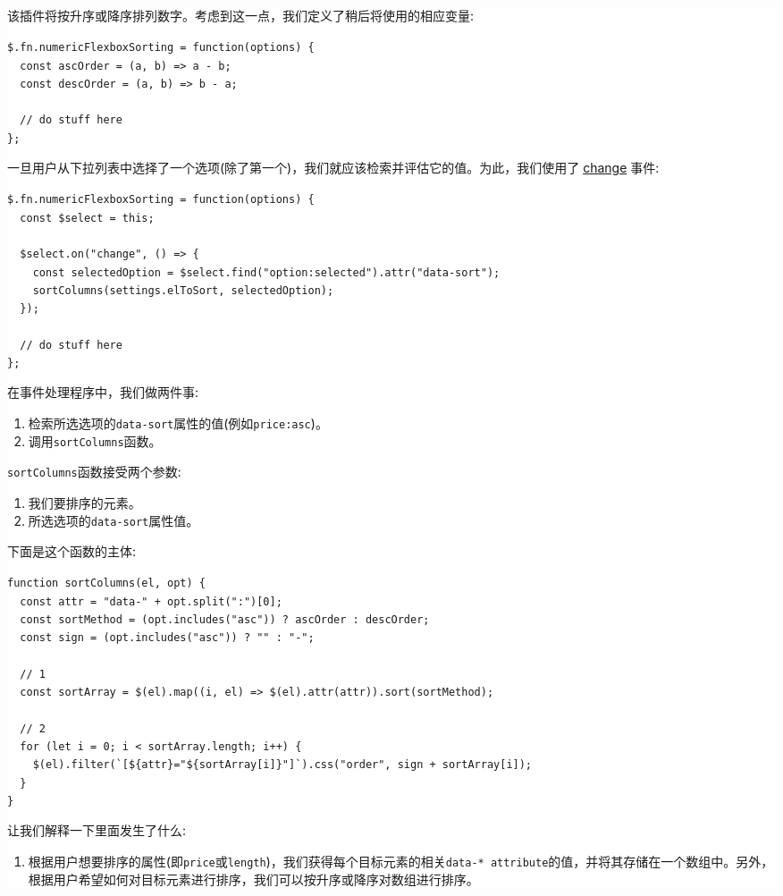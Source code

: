该插件将按升序或降序排列数字。考虑到这一点，我们定义了稍后将使用的相应变量:

```
$.fn.numericFlexboxSorting = function(options) {
  const ascOrder = (a, b) => a - b;
  const descOrder = (a, b) => b - a;

  // do stuff here
}; 
```

一旦用户从下拉列表中选择了一个选项(除了第一个)，我们就应该检索并评估它的值。为此，我们使用了 [change](https://api.jquery.com/change/) 事件:

```
$.fn.numericFlexboxSorting = function(options) {
  const $select = this;

  $select.on("change", () => {
    const selectedOption = $select.find("option:selected").attr("data-sort");
    sortColumns(settings.elToSort, selectedOption);
  });

  // do stuff here
}; 
```

在事件处理程序中，我们做两件事:

1.  检索所选选项的`data-sort`属性的值(例如`price:asc`)。
2.  调用`sortColumns`函数。

`sortColumns`函数接受两个参数:

1.  我们要排序的元素。
2.  所选选项的`data-sort`属性值。

下面是这个函数的主体:

```
function sortColumns(el, opt) {
  const attr = "data-" + opt.split(":")[0];
  const sortMethod = (opt.includes("asc")) ? ascOrder : descOrder;
  const sign = (opt.includes("asc")) ? "" : "-";

  // 1
  const sortArray = $(el).map((i, el) => $(el).attr(attr)).sort(sortMethod);

  // 2
  for (let i = 0; i < sortArray.length; i++) {
    $(el).filter(`[${attr}="${sortArray[i]}"]`).css("order", sign + sortArray[i]);
  } 
} 
```

让我们解释一下里面发生了什么:

1.  根据用户想要排序的属性(即`price`或`length`)，我们获得每个目标元素的相关`data-* attribute`的值，并将其存储在一个数组中。另外，根据用户希望如何对目标元素进行排序，我们可以按升序或降序对数组进行排序。
